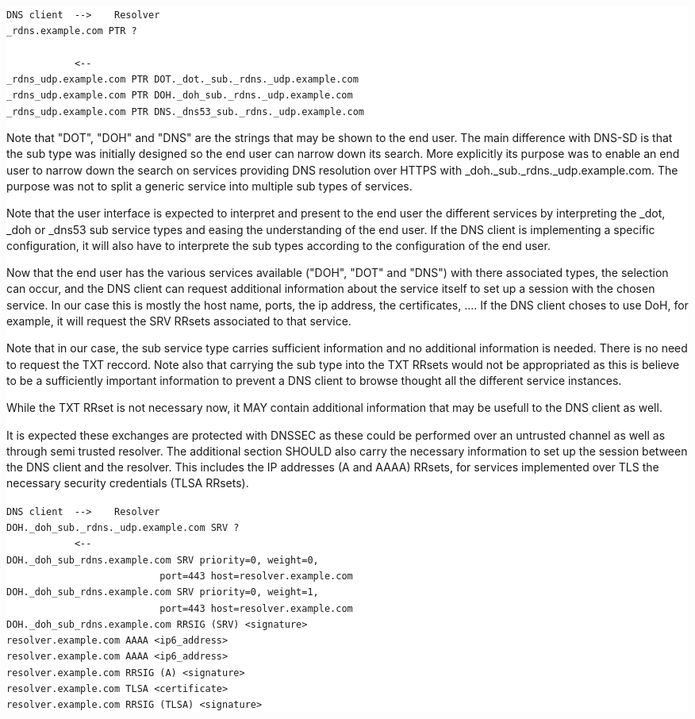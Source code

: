 
~~~
DNS client  -->    Resolver
_rdns.example.com PTR ?

            <--
_rdns_udp.example.com PTR DOT._dot._sub._rdns._udp.example.com
_rdns_udp.example.com PTR DOH._doh_sub._rdns._udp.example.com
_rdns_udp.example.com PTR DNS._dns53_sub._rdns._udp.example.com

~~~

Note that "DOT", "DOH" and "DNS" are the strings that may be shown to the end
user. The main difference with DNS-SD is that the sub type was initially
designed so the end user can narrow down its search. More explicitly its
purpose was to enable an end user to narrow down the search on services
providing DNS resolution over HTTPS with _doh._sub._rdns._udp.example.com. The
purpose was not to split a generic service into multiple sub types of services. 

Note that the user interface is expected to interpret and present to the end
user the different services by interpreting the _dot, _doh or _dns53 sub
service types and easing the understanding of the end user. If the DNS client
is implementing a specific configuration, it will also have to interprete the
sub types according to the configuration of the end user.

Now that the end user has the various services available ("DOH", "DOT" and
"DNS") with there associated types, the selection can occur, and the DNS client
can request additional information about the service itself to set up a session
with the chosen service. In our case this is mostly the host name, ports, the
ip address, the certificates, .... If the DNS client choses to use DoH, for
example, it will request the SRV RRsets associated to that service.

Note that in our case, the sub service type carries sufficient information and
no additional information is needed. There is no need to request the TXT
reccord. Note also that carrying the sub type into the TXT RRsets would not be
appropriated as this is believe to be a sufficiently important information to
prevent a DNS client to browse thought all the different service instances. 

While the TXT RRset is not necessary now, it MAY contain additional information
that may be usefull to the DNS client as well. 

It is expected these exchanges are protected with DNSSEC as these could be
performed over an untrusted channel as well as through semi trusted resolver.
The additional section SHOULD also carry the necessary information to set up
the session between the DNS client and the resolver. This includes the IP
addresses (A and AAAA) RRsets, for services implemented over TLS the necessary
security credentials (TLSA RRsets).   

~~~
DNS client  -->    Resolver
DOH._doh_sub._rdns._udp.example.com SRV ?
            <--
DOH._doh_sub_rdns.example.com SRV priority=0, weight=0, 
                           port=443 host=resolver.example.com 
DOH._doh_sub_rdns.example.com SRV priority=0, weight=1, 
                           port=443 host=resolver.example.com 
DOH._doh_sub_rdns.example.com RRSIG (SRV) <signature>
resolver.example.com AAAA <ip6_address>
resolver.example.com AAAA <ip6_address>
resolver.example.com RRSIG (A) <signature>
resolver.example.com TLSA <certificate>
resolver.example.com RRSIG (TLSA) <signature>
~~~
